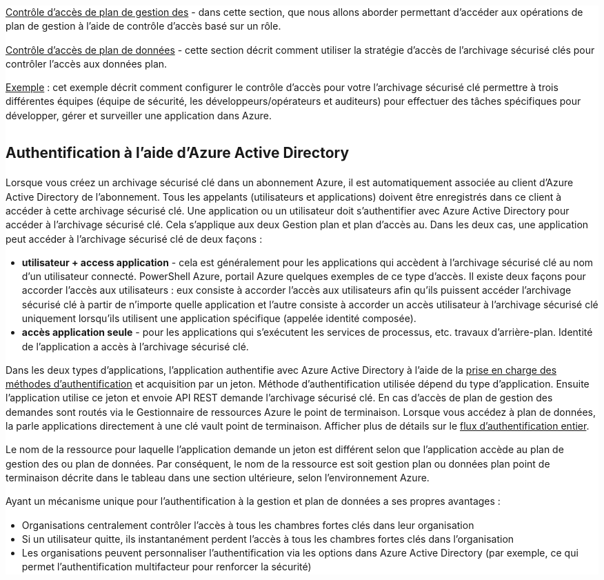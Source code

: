 [Contrôle d’accès de plan de gestion des](#management-plane-access-control) - dans cette section, que nous allons aborder permettant d’accéder aux opérations de plan de gestion à l’aide de contrôle d’accès basé sur un rôle.

[Contrôle d’accès de plan de données](#data-plane-access-control) - cette section décrit comment utiliser la stratégie d’accès de l’archivage sécurisé clés pour contrôler l’accès aux données plan.

[Exemple](#example) : cet exemple décrit comment configurer le contrôle d’accès pour votre l’archivage sécurisé clé permettre à trois différentes équipes (équipe de sécurité, les développeurs/opérateurs et auditeurs) pour effectuer des tâches spécifiques pour développer, gérer et surveiller une application dans Azure.


## <a name="authentication-using-azure-active-directory"></a>Authentification à l’aide d’Azure Active Directory

Lorsque vous créez un archivage sécurisé clé dans un abonnement Azure, il est automatiquement associée au client d’Azure Active Directory de l’abonnement. Tous les appelants (utilisateurs et applications) doivent être enregistrés dans ce client à accéder à cette archivage sécurisé clé. Une application ou un utilisateur doit s’authentifier avec Azure Active Directory pour accéder à l’archivage sécurisé clé. Cela s’applique aux deux Gestion plan et plan d’accès au. Dans les deux cas, une application peut accéder à l’archivage sécurisé clé de deux façons :

-  **utilisateur + access application** - cela est généralement pour les applications qui accèdent à l’archivage sécurisé clé au nom d’un utilisateur connecté. PowerShell Azure, portail Azure quelques exemples de ce type d’accès. Il existe deux façons pour accorder l’accès aux utilisateurs : eux consiste à accorder l’accès aux utilisateurs afin qu’ils puissent accéder l’archivage sécurisé clé à partir de n’importe quelle application et l’autre consiste à accorder un accès utilisateur à l’archivage sécurisé clé uniquement lorsqu’ils utilisent une application spécifique (appelée identité composée). 
-  **accès application seule** - pour les applications qui s’exécutent les services de processus, etc. travaux d’arrière-plan. Identité de l’application a accès à l’archivage sécurisé clé.

Dans les deux types d’applications, l’application authentifie avec Azure Active Directory à l’aide de la [prise en charge des méthodes d’authentification](../active-directory/active-directory-authentication-scenarios.md) et acquisition par un jeton. Méthode d’authentification utilisée dépend du type d’application. Ensuite l’application utilise ce jeton et envoie API REST demande l’archivage sécurisé clé. En cas d’accès de plan de gestion des demandes sont routés via le Gestionnaire de ressources Azure le point de terminaison. Lorsque vous accédez à plan de données, la parle applications directement à une clé vault point de terminaison. Afficher plus de détails sur le [flux d’authentification entier](../active-directory/active-directory-protocols-oauth-code.md). 

Le nom de la ressource pour laquelle l’application demande un jeton est différent selon que l’application accède au plan de gestion des ou plan de données. Par conséquent, le nom de la ressource est soit gestion plan ou données plan point de terminaison décrite dans le tableau dans une section ultérieure, selon l’environnement Azure.

Ayant un mécanisme unique pour l’authentification à la gestion et plan de données a ses propres avantages :

- Organisations centralement contrôler l’accès à tous les chambres fortes clés dans leur organisation
- Si un utilisateur quitte, ils instantanément perdent l’accès à tous les chambres fortes clés dans l’organisation
- Les organisations peuvent personnaliser l’authentification via les options dans Azure Active Directory (par exemple, ce qui permet l’authentification multifacteur pour renforcer la sécurité)
